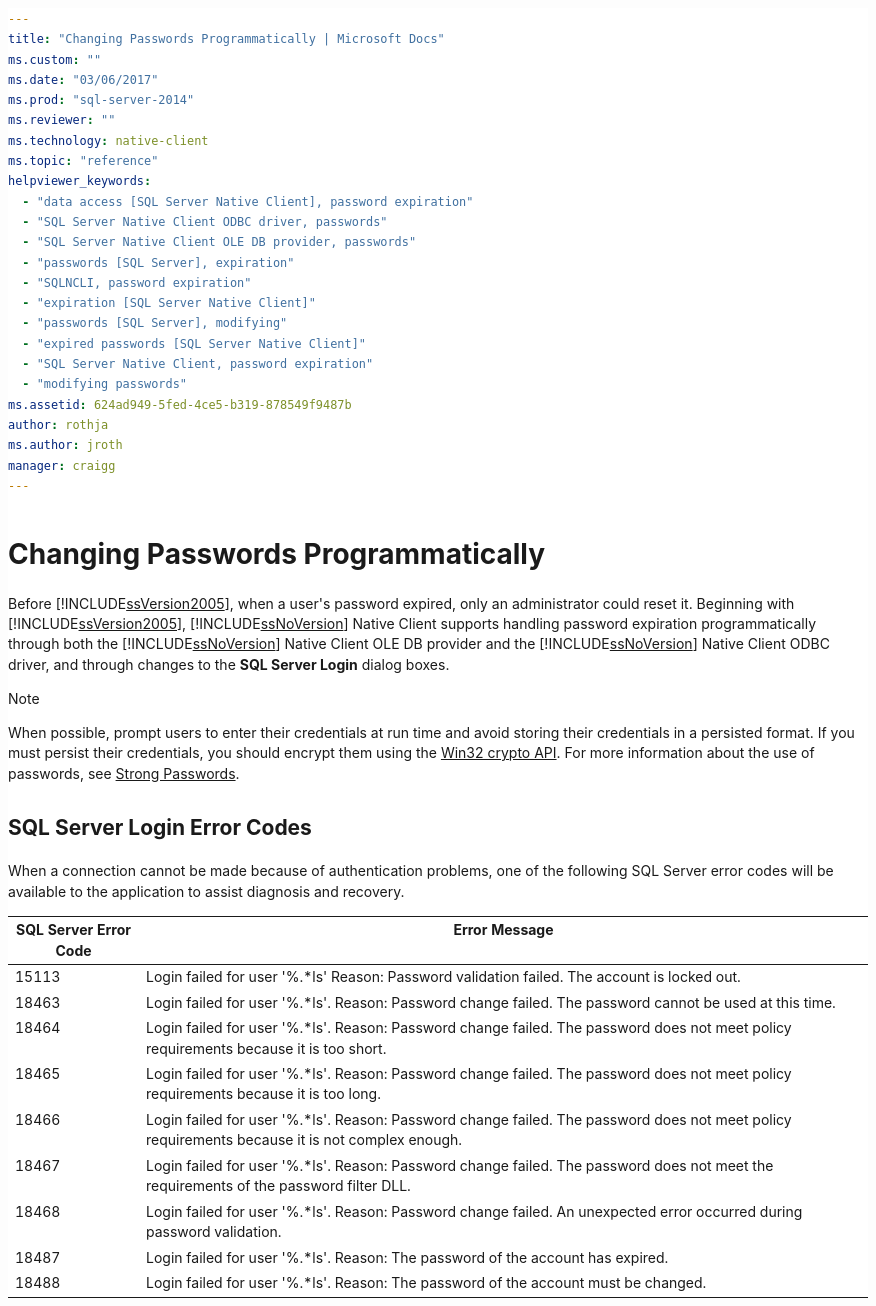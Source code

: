```yaml
---
title: "Changing Passwords Programmatically | Microsoft Docs"
ms.custom: ""
ms.date: "03/06/2017"
ms.prod: "sql-server-2014"
ms.reviewer: ""
ms.technology: native-client
ms.topic: "reference"
helpviewer_keywords: 
  - "data access [SQL Server Native Client], password expiration"
  - "SQL Server Native Client ODBC driver, passwords"
  - "SQL Server Native Client OLE DB provider, passwords"
  - "passwords [SQL Server], expiration"
  - "SQLNCLI, password expiration"
  - "expiration [SQL Server Native Client]"
  - "passwords [SQL Server], modifying"
  - "expired passwords [SQL Server Native Client]"
  - "SQL Server Native Client, password expiration"
  - "modifying passwords"
ms.assetid: 624ad949-5fed-4ce5-b319-878549f9487b
author: rothja
ms.author: jroth
manager: craigg
---
```

# Changing Passwords Programmatically
  Before [!INCLUDE[ssVersion2005](../../../includes/ssversion2005-md.md)], when a user's password expired, only an administrator could reset it. Beginning with [!INCLUDE[ssVersion2005](../../../includes/ssversion2005-md.md)], [!INCLUDE[ssNoVersion](../../../includes/ssnoversion-md.md)] Native Client supports handling password expiration programmatically through both the [!INCLUDE[ssNoVersion](../../../includes/ssnoversion-md.md)] Native Client OLE DB provider and the [!INCLUDE[ssNoVersion](../../../includes/ssnoversion-md.md)] Native Client ODBC driver, and through changes to the **SQL Server Login** dialog boxes.  
  
> [!NOTE]  
>  When possible, prompt users to enter their credentials at run time and avoid storing their credentials in a persisted format. If you must persist their credentials, you should encrypt them using the [Win32 crypto API](https://go.microsoft.com/fwlink/?LinkId=64532). For more information about the use of passwords, see [Strong Passwords](../../security/strong-passwords.md).  
  
## SQL Server Login Error Codes  
 When a connection cannot be made because of authentication problems, one of the following SQL Server error codes will be available to the application to assist diagnosis and recovery.  
  
|SQL Server Error Code|Error Message|  
|---------------------------|-------------------|  
|15113|Login failed for user '%.*ls' Reason: Password validation failed. The account is locked out.|  
|18463|Login failed for user '%.*ls'. Reason: Password change failed. The password cannot be used at this time.|  
|18464|Login failed for user '%.*ls'. Reason: Password change failed. The password does not meet policy requirements because it is too short.|  
|18465|Login failed for user '%.*ls'. Reason: Password change failed. The password does not meet policy requirements because it is too long.|  
|18466|Login failed for user '%.*ls'. Reason: Password change failed. The password does not meet policy requirements because it is not complex enough.|  
|18467|Login failed for user '%.*ls'. Reason: Password change failed. The password does not meet the requirements of the password filter DLL.|  
|18468|Login failed for user '%.*ls'. Reason: Password change failed. An unexpected error occurred during password validation.|  
|18487|Login failed for user '%.*ls'. Reason: The password of the account has expired.|  
|18488|Login failed for user '%.*ls'. Reason: The password of the account must be changed.|  